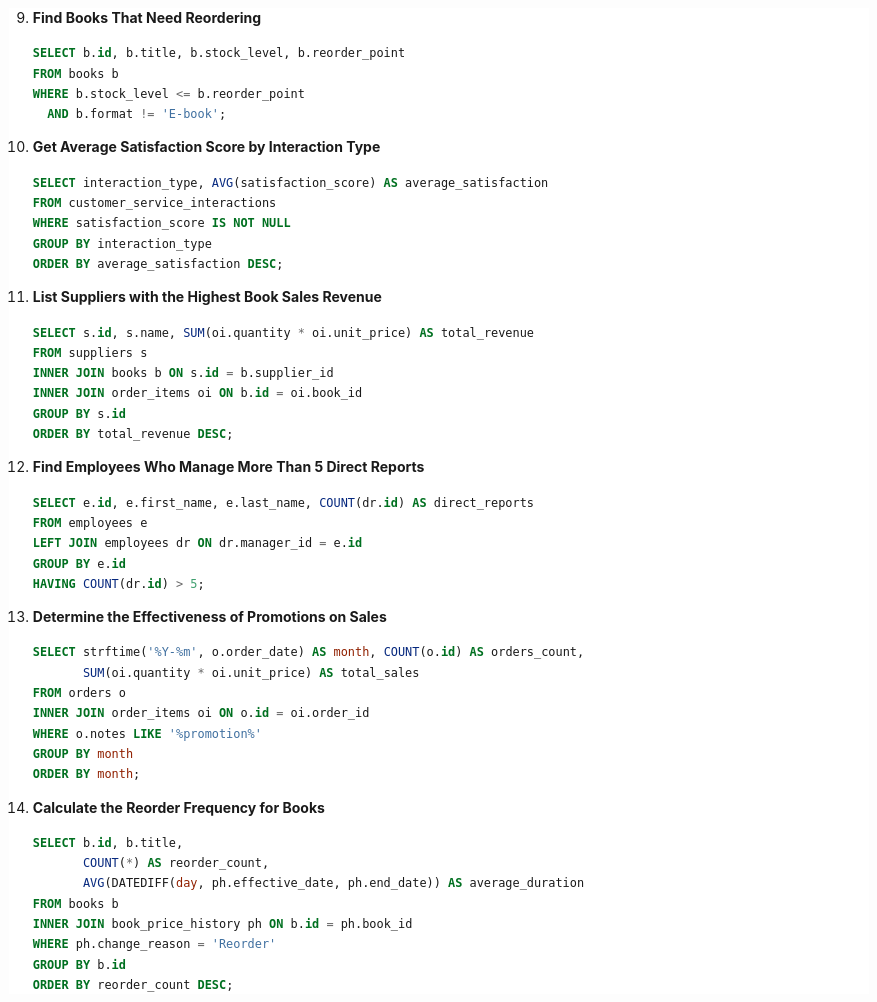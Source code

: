 9. **Find Books That Need Reordering**

   ```sql
   SELECT b.id, b.title, b.stock_level, b.reorder_point
   FROM books b
   WHERE b.stock_level <= b.reorder_point
     AND b.format != 'E-book';
   ```

10. **Get Average Satisfaction Score by Interaction Type**

    ```sql
    SELECT interaction_type, AVG(satisfaction_score) AS average_satisfaction
    FROM customer_service_interactions
    WHERE satisfaction_score IS NOT NULL
    GROUP BY interaction_type
    ORDER BY average_satisfaction DESC;
    ```

11. **List Suppliers with the Highest Book Sales Revenue**

    ```sql
    SELECT s.id, s.name, SUM(oi.quantity * oi.unit_price) AS total_revenue
    FROM suppliers s
    INNER JOIN books b ON s.id = b.supplier_id
    INNER JOIN order_items oi ON b.id = oi.book_id
    GROUP BY s.id
    ORDER BY total_revenue DESC;
    ```

12. **Find Employees Who Manage More Than 5 Direct Reports**

    ```sql
    SELECT e.id, e.first_name, e.last_name, COUNT(dr.id) AS direct_reports
    FROM employees e
    LEFT JOIN employees dr ON dr.manager_id = e.id
    GROUP BY e.id
    HAVING COUNT(dr.id) > 5;
    ```

13. **Determine the Effectiveness of Promotions on Sales**

    ```sql
    SELECT strftime('%Y-%m', o.order_date) AS month, COUNT(o.id) AS orders_count,
           SUM(oi.quantity * oi.unit_price) AS total_sales
    FROM orders o
    INNER JOIN order_items oi ON o.id = oi.order_id
    WHERE o.notes LIKE '%promotion%'
    GROUP BY month
    ORDER BY month;
    ```

14. **Calculate the Reorder Frequency for Books**

    ```sql
    SELECT b.id, b.title,
           COUNT(*) AS reorder_count,
           AVG(DATEDIFF(day, ph.effective_date, ph.end_date)) AS average_duration
    FROM books b
    INNER JOIN book_price_history ph ON b.id = ph.book_id
    WHERE ph.change_reason = 'Reorder'
    GROUP BY b.id
    ORDER BY reorder_count DESC;
    ```
